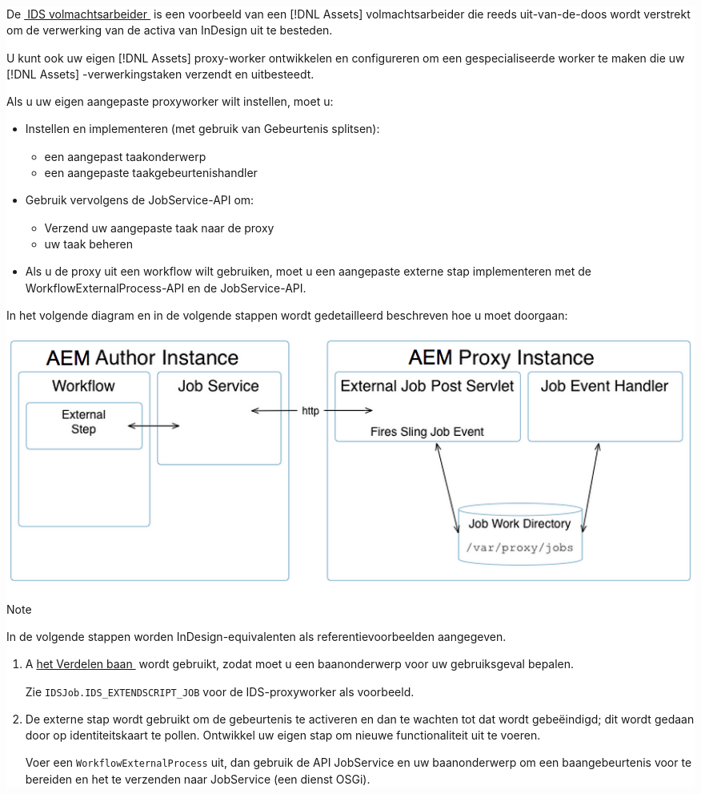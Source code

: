 De [&#x200B; IDS volmachtsarbeider &#x200B;](indesign.md) is een voorbeeld van een [!DNL Assets] volmachtsarbeider die reeds uit-van-de-doos wordt verstrekt om de verwerking van de activa van InDesign uit te besteden.

U kunt ook uw eigen [!DNL Assets] proxy-worker ontwikkelen en configureren om een gespecialiseerde worker te maken die uw [!DNL Assets] -verwerkingstaken verzendt en uitbesteedt.

Als u uw eigen aangepaste proxyworker wilt instellen, moet u:

* Instellen en implementeren (met gebruik van Gebeurtenis splitsen):

   * een aangepast taakonderwerp
   * een aangepaste taakgebeurtenishandler

* Gebruik vervolgens de JobService-API om:

   * Verzend uw aangepaste taak naar de proxy
   * uw taak beheren

* Als u de proxy uit een workflow wilt gebruiken, moet u een aangepaste externe stap implementeren met de WorkflowExternalProcess-API en de JobService-API.

In het volgende diagram en in de volgende stappen wordt gedetailleerd beschreven hoe u moet doorgaan:

![&#x200B; chlimage_1-249 &#x200B;](assets/chlimage_1-249.png)

>[!NOTE]
>
>In de volgende stappen worden InDesign-equivalenten als referentievoorbeelden aangegeven.

1. A [&#x200B; het Verdelen baan &#x200B;](https://sling.apache.org/site/eventing-and-jobs.html) wordt gebruikt, zodat moet u een baanonderwerp voor uw gebruiksgeval bepalen.

   Zie `IDSJob.IDS_EXTENDSCRIPT_JOB` voor de IDS-proxyworker als voorbeeld.

1. De externe stap wordt gebruikt om de gebeurtenis te activeren en dan te wachten tot dat wordt gebeëindigd; dit wordt gedaan door op identiteitskaart te pollen. Ontwikkel uw eigen stap om nieuwe functionaliteit uit te voeren.

   Voer een `WorkflowExternalProcess` uit, dan gebruik de API JobService en uw baanonderwerp om een baangebeurtenis voor te bereiden en het te verzenden naar JobService (een dienst OSGi).
